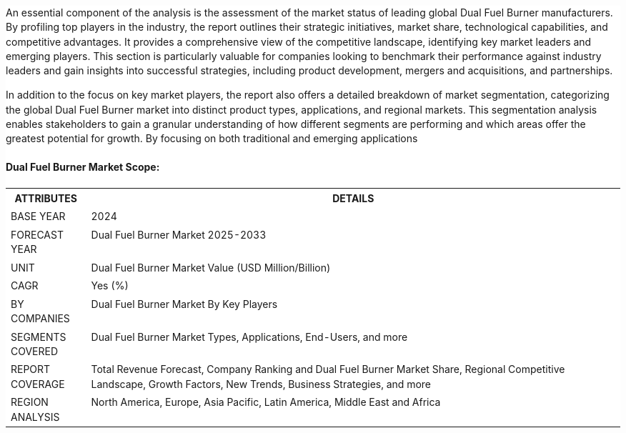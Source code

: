 An essential component of the analysis is the assessment of the market status of leading global Dual Fuel Burner manufacturers. By profiling top players in the industry, the report outlines their strategic initiatives, market share, technological capabilities, and competitive advantages. It provides a comprehensive view of the competitive landscape, identifying key market leaders and emerging players. This section is particularly valuable for companies looking to benchmark their performance against industry leaders and gain insights into successful strategies, including product development, mergers and acquisitions, and partnerships.

In addition to the focus on key market players, the report also offers a detailed breakdown of market segmentation, categorizing the global Dual Fuel Burner market into distinct product types, applications, and regional markets. This segmentation analysis enables stakeholders to gain a granular understanding of how different segments are performing and which areas offer the greatest potential for growth. By focusing on both traditional and emerging applications

<h4>Dual Fuel Burner Market Scope:</h4>
<table>
<tr>
<th>ATTRIBUTES</th>
<th>DETAILS</th>
</tr>
<tr>
<td>BASE YEAR</td>
<td>2024</td>
</tr>
<tr>
<td>FORECAST YEAR</td>
<td>Dual Fuel Burner Market 2025-2033</td>
</tr>
<tr>
<td>UNIT</td>
<td>Dual Fuel Burner Market Value (USD Million/Billion)</td>
<tr>
<td>CAGR</td>
<td>Yes (%)</td>
</tr>
</tr>
<tr>
<td>BY COMPANIES</td>
<td>Dual Fuel Burner Market By Key Players</td>
</tr>
<tr>
<td>SEGMENTS COVERED</td>
<td>Dual Fuel Burner Market Types, Applications, End-Users, and more</td>
</tr>
<tr>
<td>REPORT COVERAGE</td>
<td>Total Revenue Forecast, Company Ranking and Dual Fuel Burner Market Share, Regional Competitive Landscape, Growth Factors, New Trends, Business Strategies, and more</td>
</tr>
<tr>
<td>REGION ANALYSIS</td>
<td>North America, Europe, Asia Pacific, Latin America, Middle East and Africa</td>
</tr>
</table>
